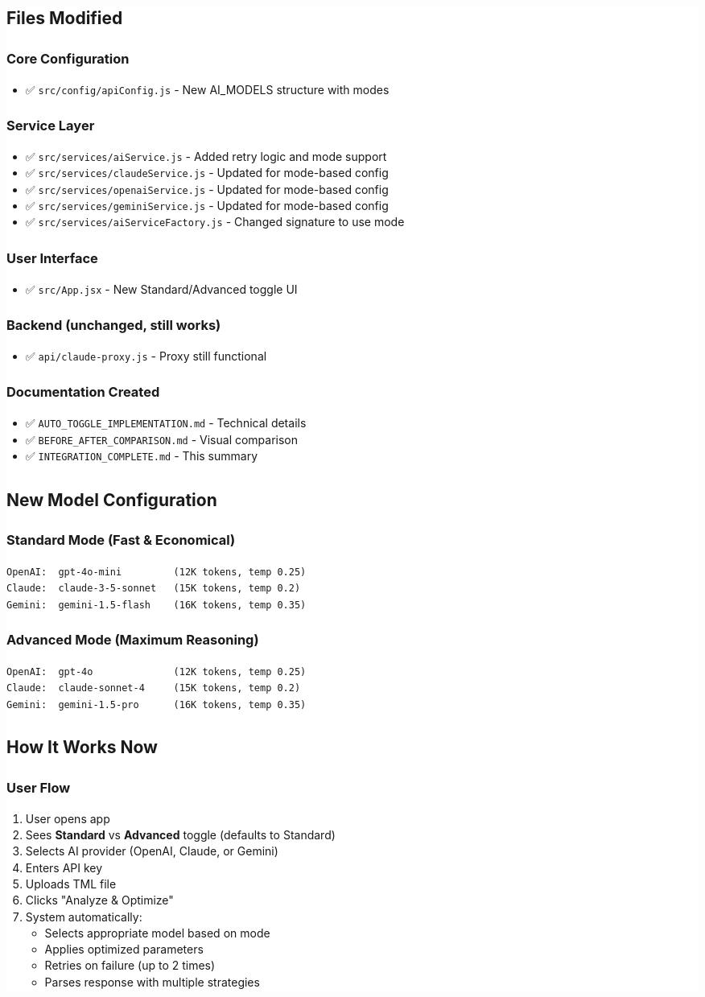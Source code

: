 ## Files Modified

### Core Configuration
- ✅ `src/config/apiConfig.js` - New AI_MODELS structure with modes

### Service Layer
- ✅ `src/services/aiService.js` - Added retry logic and mode support
- ✅ `src/services/claudeService.js` - Updated for mode-based config
- ✅ `src/services/openaiService.js` - Updated for mode-based config
- ✅ `src/services/geminiService.js` - Updated for mode-based config
- ✅ `src/services/aiServiceFactory.js` - Changed signature to use mode

### User Interface
- ✅ `src/App.jsx` - New Standard/Advanced toggle UI

### Backend (unchanged, still works)
- ✅ `api/claude-proxy.js` - Proxy still functional

### Documentation Created
- ✅ `AUTO_TOGGLE_IMPLEMENTATION.md` - Technical details
- ✅ `BEFORE_AFTER_COMPARISON.md` - Visual comparison
- ✅ `INTEGRATION_COMPLETE.md` - This summary

## New Model Configuration

### Standard Mode (Fast & Economical)
```
OpenAI:  gpt-4o-mini         (12K tokens, temp 0.25)
Claude:  claude-3-5-sonnet   (15K tokens, temp 0.2)
Gemini:  gemini-1.5-flash    (16K tokens, temp 0.35)
```

### Advanced Mode (Maximum Reasoning)
```
OpenAI:  gpt-4o              (12K tokens, temp 0.25)
Claude:  claude-sonnet-4     (15K tokens, temp 0.2)
Gemini:  gemini-1.5-pro      (16K tokens, temp 0.35)
```

## How It Works Now

### User Flow
1. User opens app
2. Sees **Standard** vs **Advanced** toggle (defaults to Standard)
3. Selects AI provider (OpenAI, Claude, or Gemini)
4. Enters API key
5. Uploads TML file
6. Clicks "Analyze & Optimize"
7. System automatically:
   - Selects appropriate model based on mode
   - Applies optimized parameters
   - Retries on failure (up to 2 times)
   - Parses response with multiple strategies
